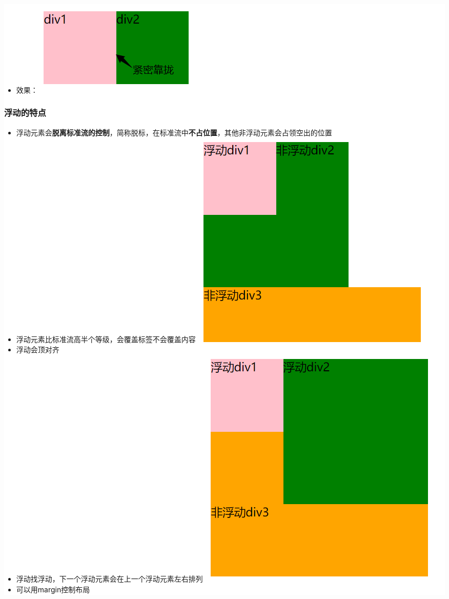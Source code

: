   - 效果：![](./images/CSS3重学笔记/2022-06-08-14-22-31.png)

### 浮动的特点

- 浮动元素会**脱离标准流的控制**，简称脱标，在标准流中**不占位置**，其他非浮动元素会占领空出的位置
- 浮动元素比标准流高半个等级，会覆盖标签不会覆盖内容
    ![](./images/CSS3重学笔记/2022-06-08-14-55-38.png)
- 浮动会顶对齐
- 浮动找浮动，下一个浮动元素会在上一个浮动元素左右排列
    ![](./images/CSS3重学笔记/2022-06-08-14-58-44.png)
- 可以用margin控制布局